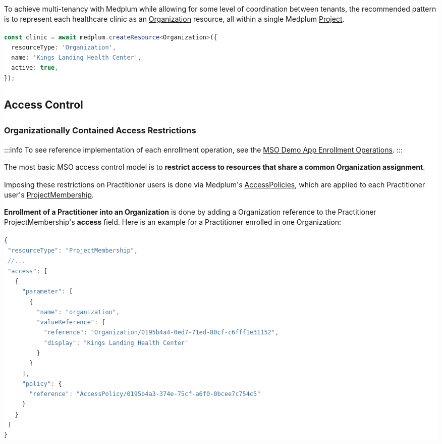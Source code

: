 To achieve multi-tenancy with Medplum while allowing for some level of coordination between tenants, the recommended pattern is to represent each healthcare clinic as an [Organization](/docs/api/fhir/resources/organization) resource, all within a single Medplum [Project](/docs/api/fhir/medplum/project).

```ts
const clinic = await medplum.createResource<Organization>({
  resourceType: 'Organization',
  name: 'Kings Landing Health Center',
  active: true,
});
```

## Access Control

### Organizationally Contained Access Restrictions

:::info
To see reference implementation of each enrollment operation, see the [MSO Demo App Enrollment Operations](https://github.com/medplum/medplum-mso-demo/blob/main/src/utils/enrollment.ts).
:::

The most basic MSO access control model is to **restrict access to resources that share a common Organization assignment**.

Imposing these restrictions on Practitioner users is done via Medplum's [AccessPolicies](/docs/access/access-policies), which are applied to each Practitioner user's [ProjectMembership](/docs/api/fhir/medplum/projectmembership).

**Enrollment of a Practitioner into an Organization** is done by adding a Organization reference to the Practitioner ProjectMembership's **access** field. Here is an example for a Practitioner enrolled in one Organization:

```ts
{
 "resourceType": "ProjectMembership",
 //...
 "access": [
   {
     "parameter": [
       {
         "name": "organization",
         "valueReference": {
           "reference": "Organization/0195b4a4-0ed7-71ed-80cf-c6fff1e31152",
           "display": "Kings Landing Health Center"
         }
       }
     ],
     "policy": {
       "reference": "AccessPolicy/0195b4a3-374e-75cf-a6f0-0bcee7c754c5"
     }
   }
 ]
}
```
